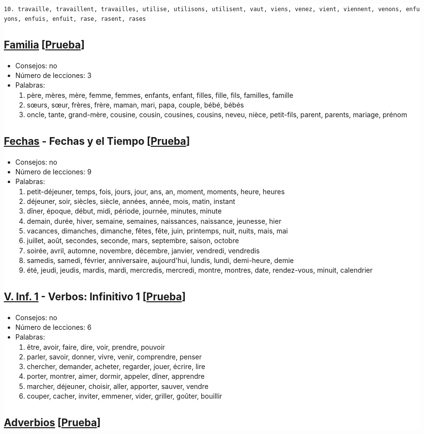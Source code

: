     10. travaille, travaillent, travailles, utilise, utilisons, utilisent, vaut, viens, venez, vient, viennent, venons, enfuyons, enfuis, enfuit, rase, rasent, rases

## [Familia](https://www.duolingo.com/skill/fr/Family/practice) \[[Prueba](https://www.duolingo.com/skill/fr/Family/test)\]

* Consejos: no
* Número de lecciones: 3
* Palabras:
    1. père, mères, mère, femme, femmes, enfants, enfant, filles, fille, fils, familles, famille
    2. sœurs, sœur, frères, frère, maman, mari, papa, couple, bébé, bébés
    3. oncle, tante, grand-mère, cousine, cousin, cousines, cousins, neveu, nièce, petit-fils, parent, parents, mariage, prénom

## [Fechas](https://www.duolingo.com/skill/fr/Dates-and-time/practice) - Fechas y el Tiempo \[[Prueba](https://www.duolingo.com/skill/fr/Dates-and-time/test)\]

* Consejos: no
* Número de lecciones: 9
* Palabras:
    1. petit-déjeuner, temps, fois, jours, jour, ans, an, moment, moments, heure, heures
    2. déjeuner, soir, siècles, siècle, années, année, mois, matin, instant
    3. dîner, époque, début, midi, période, journée, minutes, minute
    4. demain, durée, hiver, semaine, semaines, naissances, naissance, jeunesse, hier
    5. vacances, dimanches, dimanche, fêtes, fête, juin, printemps, nuit, nuits, mais, mai
    6. juillet, août, secondes, seconde, mars, septembre, saison, octobre
    7. soirée, avril, automne, novembre, décembre, janvier, vendredi, vendredis
    8. samedis, samedi, février, anniversaire, aujourd'hui, lundis, lundi, demi-heure, demie
    9. été, jeudi, jeudis, mardis, mardi, mercredis, mercredi, montre, montres, date, rendez-vous, minuit, calendrier

## [V. Inf. 1](https://www.duolingo.com/skill/fr/Verbs:-Infinitive/practice) - Verbos: Infinitivo 1 \[[Prueba](https://www.duolingo.com/skill/fr/Verbs:-Infinitive/test)\]

* Consejos: no
* Número de lecciones: 6
* Palabras:
    1. être, avoir, faire, dire, voir, prendre, pouvoir
    2. parler, savoir, donner, vivre, venir, comprendre, penser
    3. chercher, demander, acheter, regarder, jouer, écrire, lire
    4. porter, montrer, aimer, dormir, appeler, dîner, apprendre
    5. marcher, déjeuner, choisir, aller, apporter, sauver, vendre
    6. couper, cacher, inviter, emmener, vider, griller, goûter, bouillir

## [Adverbios](https://www.duolingo.com/skill/fr/Adverbios/practice) \[[Prueba](https://www.duolingo.com/skill/fr/Adverbios/test)\]
